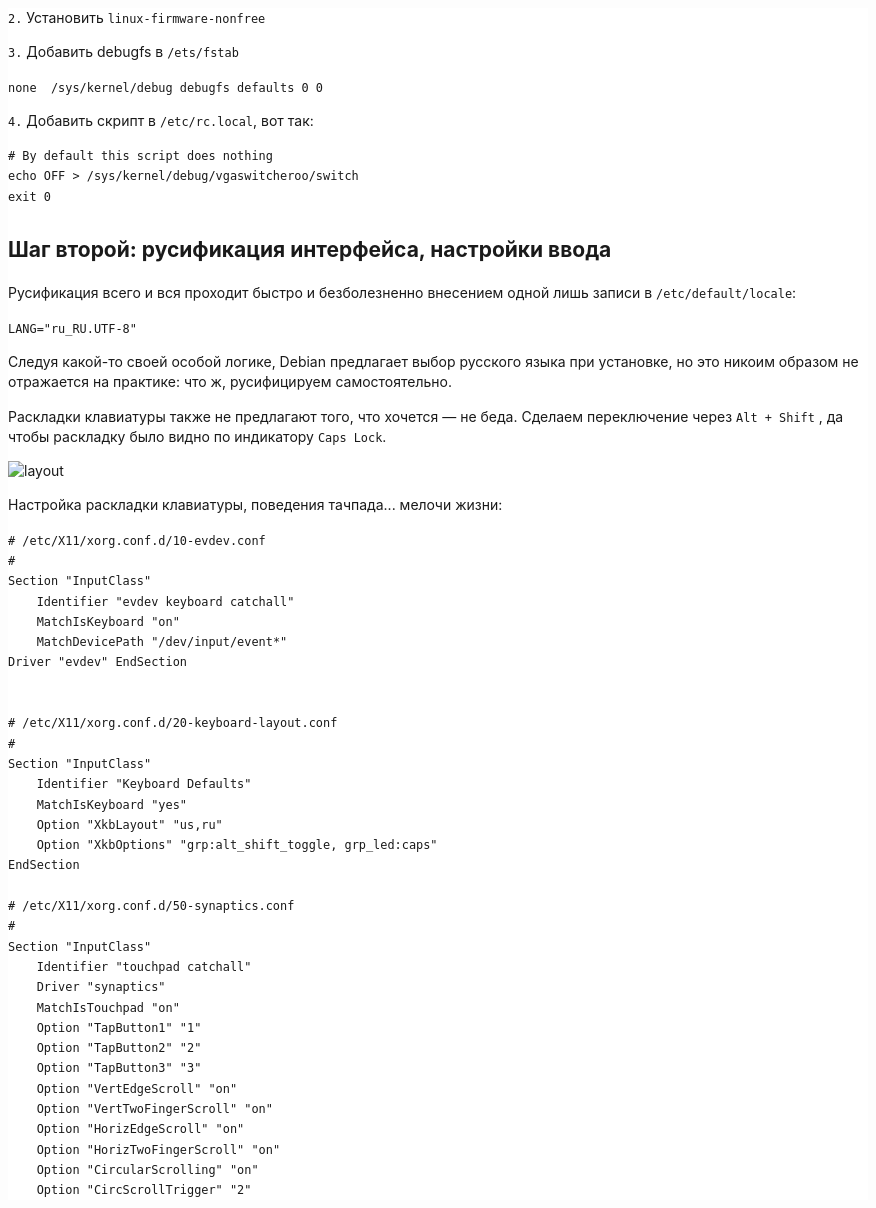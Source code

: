 `2.` Установить `linux-firmware-nonfree`

`3.` Добавить debugfs в `/ets/fstab`

    none  /sys/kernel/debug debugfs defaults 0 0

`4.` Добавить скрипт в `/etc/rc.local`, вот так:

    # By default this script does nothing
    echo OFF > /sys/kernel/debug/vgaswitcheroo/switch
    exit 0

## Шаг второй: русификация интерфейса, настройки ввода

Русификация всего и вся проходит быстро и безболезненно внесением одной лишь записи в `/etc/default/locale`:

    LANG="ru_RU.UTF-8"

Следуя какой-то своей особой логике, Debian предлагает выбор русского языка при установке, но это никоим образом не отражается на практике: что ж, русифицируем самостоятельно.

Раскладки клавиатуры также не предлагают того, что хочется — не беда. Сделаем переключение через `Alt + Shift` , да чтобы раскладку было видно по индикатору `Caps Lock`.

![layout](http://1.bp.blogspot.com/-qJBM-kr1uO4/UYjzLXk8TCI/AAAAAAAAEuo/7P2-PyXhqus/s1600/layout.jpg)


Настройка раскладки клавиатуры, поведения тачпада... мелочи жизни:

    # /etc/X11/xorg.conf.d/10-evdev.conf
    #
    Section "InputClass"
        Identifier "evdev keyboard catchall"
        MatchIsKeyboard "on"
        MatchDevicePath "/dev/input/event*"
    Driver "evdev" EndSection


    # /etc/X11/xorg.conf.d/20-keyboard-layout.conf
    #
    Section "InputClass"
        Identifier "Keyboard Defaults"
        MatchIsKeyboard "yes"
        Option "XkbLayout" "us,ru"
        Option "XkbOptions" "grp:alt_shift_toggle, grp_led:caps"
    EndSection

    # /etc/X11/xorg.conf.d/50-synaptics.conf
    #
    Section "InputClass"
        Identifier "touchpad catchall"
        Driver "synaptics"
        MatchIsTouchpad "on"
        Option "TapButton1" "1"
        Option "TapButton2" "2"
        Option "TapButton3" "3"
        Option "VertEdgeScroll" "on"
        Option "VertTwoFingerScroll" "on"
        Option "HorizEdgeScroll" "on"
        Option "HorizTwoFingerScroll" "on"
        Option "CircularScrolling" "on"
        Option "CircScrollTrigger" "2"